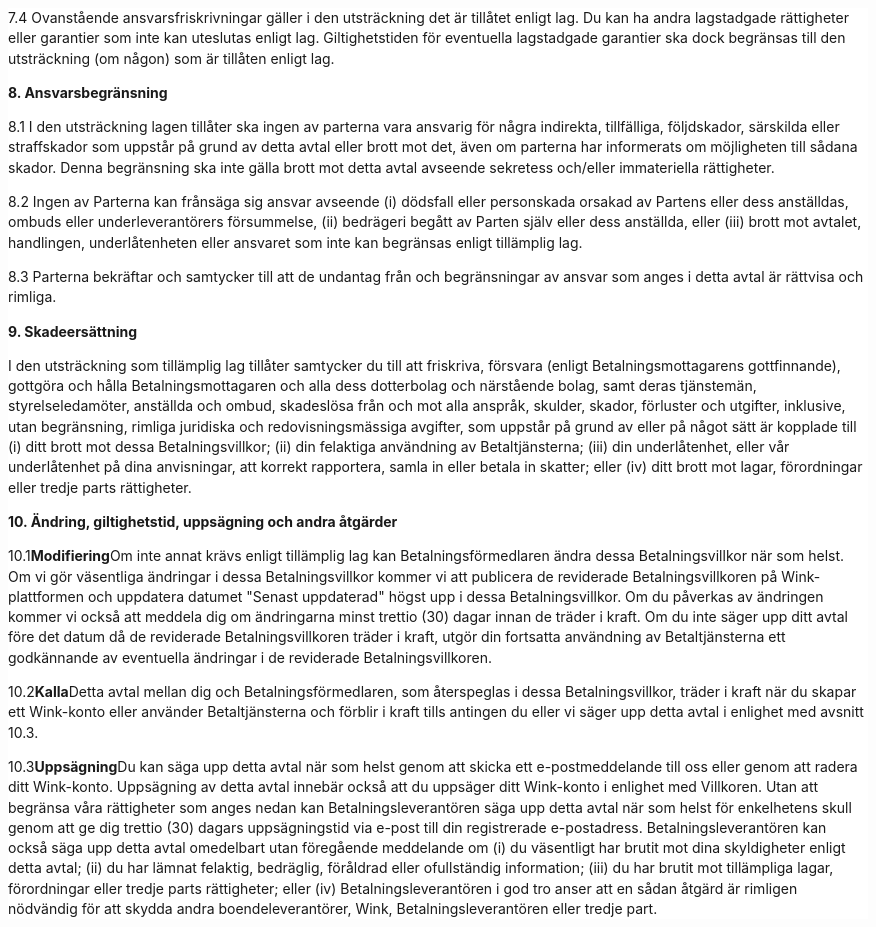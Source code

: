 7.4 Ovanstående ansvarsfriskrivningar gäller i den utsträckning det är tillåtet enligt lag. Du kan ha andra lagstadgade rättigheter eller garantier som inte kan uteslutas enligt lag. Giltighetstiden för eventuella lagstadgade garantier ska dock begränsas till den utsträckning (om någon) som är tillåten enligt lag.

**8. Ansvarsbegränsning**

8.1 I den utsträckning lagen tillåter ska ingen av parterna vara ansvarig för några indirekta, tillfälliga, följdskador, särskilda eller straffskador som uppstår på grund av detta avtal eller brott mot det, även om parterna har informerats om möjligheten till sådana skador. Denna begränsning ska inte gälla brott mot detta avtal avseende sekretess och/eller immateriella rättigheter.

8.2 Ingen av Parterna kan frånsäga sig ansvar avseende (i) dödsfall eller personskada orsakad av Partens eller dess anställdas, ombuds eller underleverantörers försummelse, (ii) bedrägeri begått av Parten själv eller dess anställda, eller (iii) brott mot avtalet, handlingen, underlåtenheten eller ansvaret som inte kan begränsas enligt tillämplig lag.

8.3 Parterna bekräftar och samtycker till att de undantag från och begränsningar av ansvar som anges i detta avtal är rättvisa och rimliga.

**9. Skadeersättning**

I den utsträckning som tillämplig lag tillåter samtycker du till att friskriva, försvara (enligt Betalningsmottagarens gottfinnande), gottgöra och hålla Betalningsmottagaren och alla dess dotterbolag och närstående bolag, samt deras tjänstemän, styrelseledamöter, anställda och ombud, skadeslösa från och mot alla anspråk, skulder, skador, förluster och utgifter, inklusive, utan begränsning, rimliga juridiska och redovisningsmässiga avgifter, som uppstår på grund av eller på något sätt är kopplade till (i) ditt brott mot dessa Betalningsvillkor; (ii) din felaktiga användning av Betaltjänsterna; (iii) din underlåtenhet, eller vår underlåtenhet på dina anvisningar, att korrekt rapportera, samla in eller betala in skatter; eller (iv) ditt brott mot lagar, förordningar eller tredje parts rättigheter.

**10. Ändring, giltighetstid, uppsägning och andra åtgärder**

10.1**Modifiering**Om inte annat krävs enligt tillämplig lag kan Betalningsförmedlaren ändra dessa Betalningsvillkor när som helst. Om vi ​​gör väsentliga ändringar i dessa Betalningsvillkor kommer vi att publicera de reviderade Betalningsvillkoren på Wink-plattformen och uppdatera datumet "Senast uppdaterad" högst upp i dessa Betalningsvillkor. Om du påverkas av ändringen kommer vi också att meddela dig om ändringarna minst trettio (30) dagar innan de träder i kraft. Om du inte säger upp ditt avtal före det datum då de reviderade Betalningsvillkoren träder i kraft, utgör din fortsatta användning av Betaltjänsterna ett godkännande av eventuella ändringar i de reviderade Betalningsvillkoren.

10.2**Kalla**Detta avtal mellan dig och Betalningsförmedlaren, som återspeglas i dessa Betalningsvillkor, träder i kraft när du skapar ett Wink-konto eller använder Betaltjänsterna och förblir i kraft tills antingen du eller vi säger upp detta avtal i enlighet med avsnitt 10.3.

10.3**Uppsägning**Du kan säga upp detta avtal när som helst genom att skicka ett e-postmeddelande till oss eller genom att radera ditt Wink-konto. Uppsägning av detta avtal innebär också att du uppsäger ditt Wink-konto i enlighet med Villkoren. Utan att begränsa våra rättigheter som anges nedan kan Betalningsleverantören säga upp detta avtal när som helst för enkelhetens skull genom att ge dig trettio (30) dagars uppsägningstid via e-post till din registrerade e-postadress. Betalningsleverantören kan också säga upp detta avtal omedelbart utan föregående meddelande om (i) du väsentligt har brutit mot dina skyldigheter enligt detta avtal; (ii) du har lämnat felaktig, bedräglig, föråldrad eller ofullständig information; (iii) du har brutit mot tillämpliga lagar, förordningar eller tredje parts rättigheter; eller (iv) Betalningsleverantören i god tro anser att en sådan åtgärd är rimligen nödvändig för att skydda andra boendeleverantörer, Wink, Betalningsleverantören eller tredje part.
